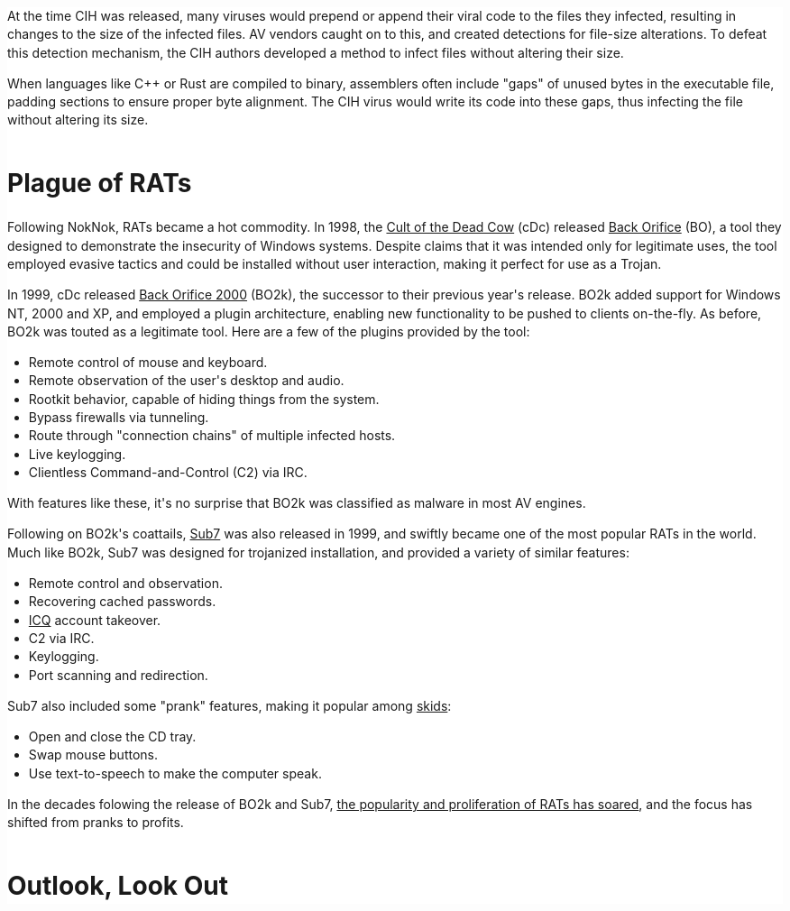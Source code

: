 At the time CIH was released, many viruses would prepend or append their viral code to the files they infected, resulting in changes to the size of the infected files. AV vendors caught on to this, and created detections for file-size alterations. To defeat this detection mechanism, the CIH authors developed a method to infect files without altering their size.

When languages like C++ or Rust are compiled to binary, assemblers often include "gaps" of unused bytes in the executable file, padding sections to ensure proper byte alignment. The CIH virus would write its code into these gaps, thus infecting the file without altering its size.

# Plague of RATs

Following NokNok, RATs became a hot commodity. In 1998, the [Cult of the Dead Cow](https://en.wikipedia.org/wiki/Cult_of_the_Dead_Cow) (cDc) released [Back Orifice](https://en.wikipedia.org/wiki/Back_Orifice) (BO), a tool they designed to demonstrate the insecurity of Windows systems. Despite claims that it was intended only for legitimate uses, the tool employed evasive tactics and could be installed without user interaction, making it perfect for use as a Trojan.

In 1999, cDc released [Back Orifice 2000](https://en.wikipedia.org/wiki/Back_Orifice_2000) (BO2k), the successor to their previous year's release. BO2k added support for Windows NT, 2000 and XP, and employed a plugin architecture, enabling new functionality to be pushed to clients on-the-fly. As before, BO2k was touted as a legitimate tool. Here are a few of the plugins provided by the tool:

* Remote control of mouse and keyboard.
* Remote observation of the user's desktop and audio.
* Rootkit behavior, capable of hiding things from the system.
* Bypass firewalls via tunneling.
* Route through "connection chains" of multiple infected hosts.
* Live keylogging.
* Clientless Command-and-Control (C2) via IRC.

With features like these, it's no surprise that BO2k was classified as malware in most AV engines.

Following on BO2k's coattails, [Sub7](https://www.sub7crew.org/archive/history/) was also released in 1999, and swiftly became one of the most popular RATs in the world. Much like BO2k, Sub7 was designed for trojanized installation, and provided a variety of similar features:

* Remote control and observation.
* Recovering cached passwords.
* [ICQ](https://en.wikipedia.org/wiki/ICQ) account takeover.
* C2 via IRC.
* Keylogging.
* Port scanning and redirection.

Sub7 also included some "prank" features, making it popular among [skids](https://en.wikipedia.org/wiki/Script_kiddie):

* Open and close the CD tray.
* Swap mouse buttons.
* Use text-to-speech to make the computer speak.

In the decades folowing the release of BO2k and Sub7, [the popularity and proliferation of RATs has soared](https://www.civilsphereproject.org/research/a-study-of-remote-access-trojans), and the focus has shifted from pranks to profits.

# Outlook, Look Out
